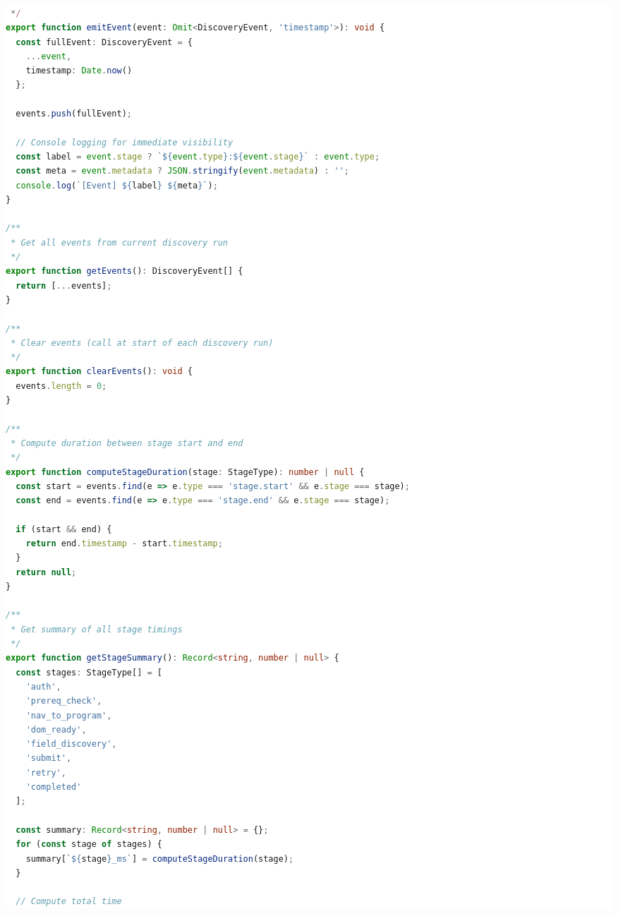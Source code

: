 ```typescript
 */
export function emitEvent(event: Omit<DiscoveryEvent, 'timestamp'>): void {
  const fullEvent: DiscoveryEvent = {
    ...event,
    timestamp: Date.now()
  };
  
  events.push(fullEvent);
  
  // Console logging for immediate visibility
  const label = event.stage ? `${event.type}:${event.stage}` : event.type;
  const meta = event.metadata ? JSON.stringify(event.metadata) : '';
  console.log(`[Event] ${label} ${meta}`);
}

/**
 * Get all events from current discovery run
 */
export function getEvents(): DiscoveryEvent[] {
  return [...events];
}

/**
 * Clear events (call at start of each discovery run)
 */
export function clearEvents(): void {
  events.length = 0;
}

/**
 * Compute duration between stage start and end
 */
export function computeStageDuration(stage: StageType): number | null {
  const start = events.find(e => e.type === 'stage.start' && e.stage === stage);
  const end = events.find(e => e.type === 'stage.end' && e.stage === stage);
  
  if (start && end) {
    return end.timestamp - start.timestamp;
  }
  return null;
}

/**
 * Get summary of all stage timings
 */
export function getStageSummary(): Record<string, number | null> {
  const stages: StageType[] = [
    'auth',
    'prereq_check',
    'nav_to_program',
    'dom_ready',
    'field_discovery',
    'submit',
    'retry',
    'completed'
  ];
  
  const summary: Record<string, number | null> = {};
  for (const stage of stages) {
    summary[`${stage}_ms`] = computeStageDuration(stage);
  }
  
  // Compute total time
```
